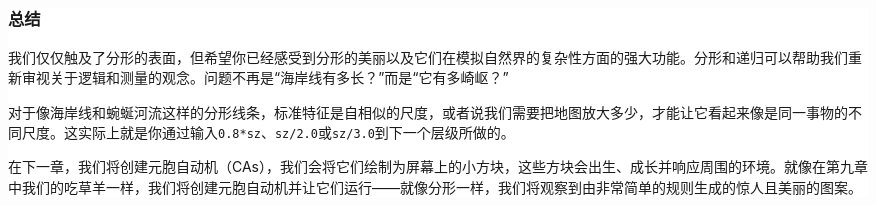 ### 总结

我们仅仅触及了分形的表面，但希望你已经感受到分形的美丽以及它们在模拟自然界的复杂性方面的强大功能。分形和递归可以帮助我们重新审视关于逻辑和测量的观念。问题不再是“海岸线有多长？”而是“它有多崎岖？”

对于像海岸线和蜿蜒河流这样的分形线条，标准特征是自相似的尺度，或者说我们需要把地图放大多少，才能让它看起来像是同一事物的不同尺度。这实际上就是你通过输入`0.8*sz`、`sz/2.0`或`sz/3.0`到下一个层级所做的。

在下一章，我们将创建元胞自动机（CAs），我们会将它们绘制为屏幕上的小方块，这些方块会出生、成长并响应周围的环境。就像在第九章中我们的吃草羊一样，我们将创建元胞自动机并让它们运行——就像分形一样，我们将观察到由非常简单的规则生成的惊人且美丽的图案。
